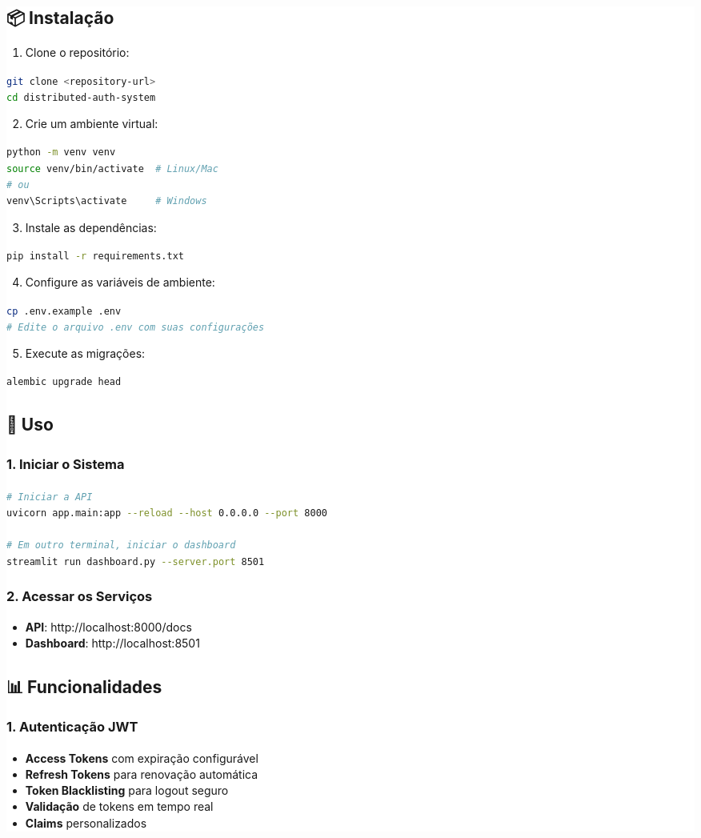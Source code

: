 ## 📦 Instalação

1. Clone o repositório:
```bash
git clone <repository-url>
cd distributed-auth-system
```

2. Crie um ambiente virtual:
```bash
python -m venv venv
source venv/bin/activate  # Linux/Mac
# ou
venv\Scripts\activate     # Windows
```

3. Instale as dependências:
```bash
pip install -r requirements.txt
```

4. Configure as variáveis de ambiente:
```bash
cp .env.example .env
# Edite o arquivo .env com suas configurações
```

5. Execute as migrações:
```bash
alembic upgrade head
```

## 🚀 Uso

### 1. Iniciar o Sistema

```bash
# Iniciar a API
uvicorn app.main:app --reload --host 0.0.0.0 --port 8000

# Em outro terminal, iniciar o dashboard
streamlit run dashboard.py --server.port 8501
```

### 2. Acessar os Serviços

- **API**: http://localhost:8000/docs
- **Dashboard**: http://localhost:8501

## 📊 Funcionalidades

### 1. Autenticação JWT
- **Access Tokens** com expiração configurável
- **Refresh Tokens** para renovação automática
- **Token Blacklisting** para logout seguro
- **Validação** de tokens em tempo real
- **Claims** personalizados
